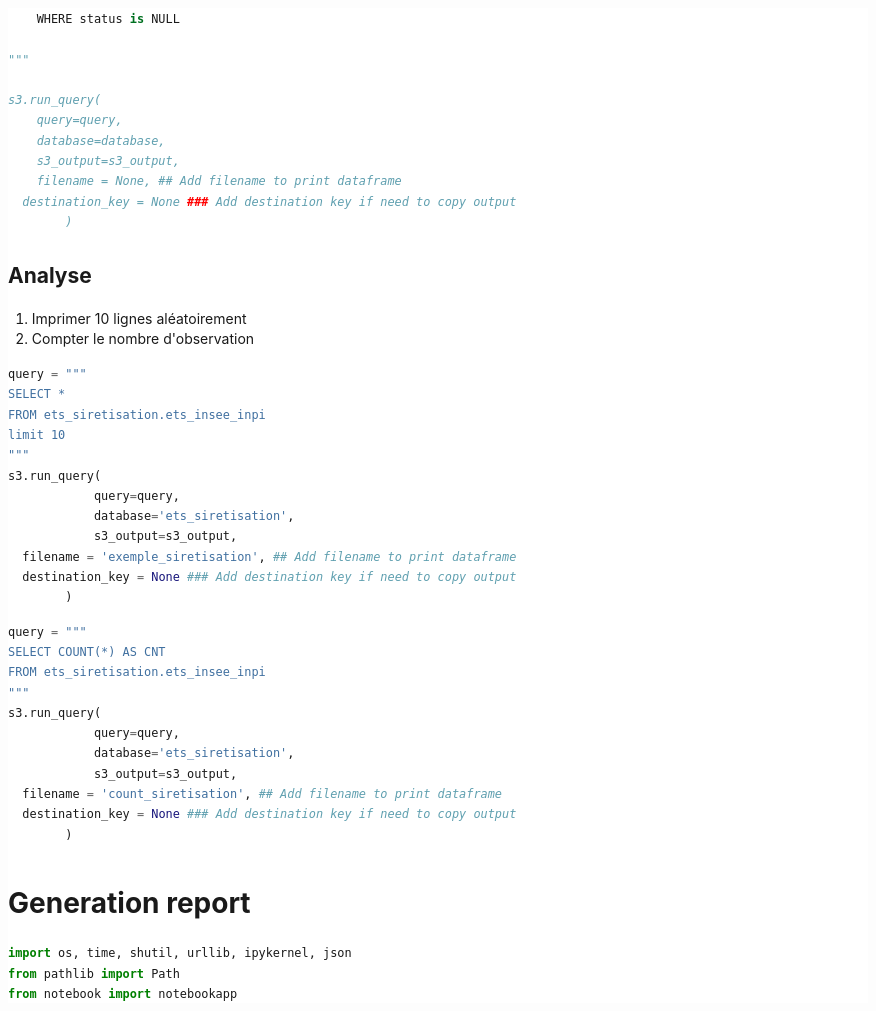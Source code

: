 ```python
    WHERE status is NULL

"""

s3.run_query(
    query=query,
    database=database,
    s3_output=s3_output,
    filename = None, ## Add filename to print dataframe
  destination_key = None ### Add destination key if need to copy output
        )
```

## Analyse

1. Imprimer 10 lignes aléatoirement
2. Compter le nombre d'observation

```python
query = """
SELECT *
FROM ets_siretisation.ets_insee_inpi
limit 10
"""
s3.run_query(
            query=query,
            database='ets_siretisation',
            s3_output=s3_output,
  filename = 'exemple_siretisation', ## Add filename to print dataframe
  destination_key = None ### Add destination key if need to copy output
        )
```

```python
query = """
SELECT COUNT(*) AS CNT
FROM ets_siretisation.ets_insee_inpi
"""
s3.run_query(
            query=query,
            database='ets_siretisation',
            s3_output=s3_output,
  filename = 'count_siretisation', ## Add filename to print dataframe
  destination_key = None ### Add destination key if need to copy output
        )
```

# Generation report

```python
import os, time, shutil, urllib, ipykernel, json
from pathlib import Path
from notebook import notebookapp
```
